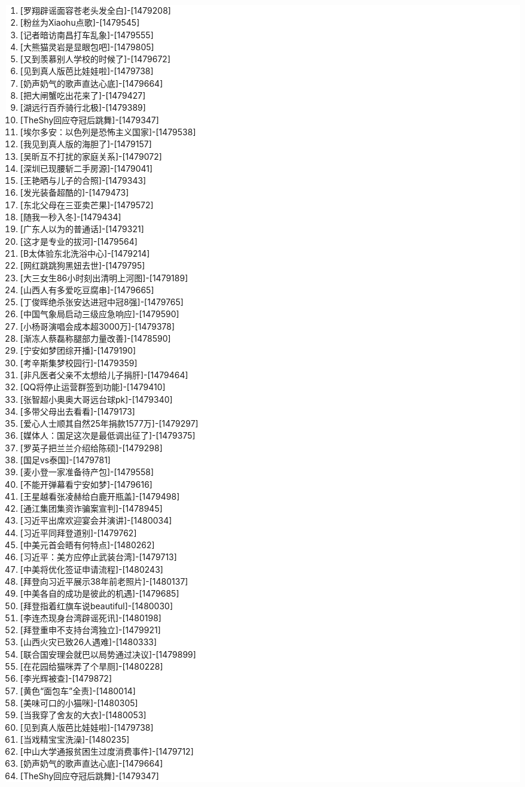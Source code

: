 1. [罗翔辟谣面容苍老头发全白]-[1479208]
1. [粉丝为Xiaohu点歌]-[1479545]
1. [记者暗访南昌打车乱象]-[1479555]
1. [大熊猫灵岩是显眼包吧]-[1479805]
1. [又到羡慕别人学校的时候了]-[1479672]
1. [见到真人版芭比娃娃啦]-[1479738]
1. [奶声奶气的歌声直达心底]-[1479664]
1. [把大闸蟹吃出花来了]-[1479427]
1. [湖远行百乔骑行北极]-[1479389]
1. [TheShy回应夺冠后跳舞]-[1479347]
1. [埃尔多安：以色列是恐怖主义国家]-[1479538]
1. [我见到真人版的海胆了]-[1479157]
1. [吴昕互不打扰的家庭关系]-[1479072]
1. [深圳已现腰斩二手房源]-[1479041]
1. [王艳晒与儿子的合照]-[1479343]
1. [发光装备超酷的]-[1479473]
1. [东北父母在三亚卖芒果]-[1479572]
1. [随我一秒入冬]-[1479434]
1. [广东人以为的普通话]-[1479321]
1. [这才是专业的拔河]-[1479564]
1. [B太体验东北洗浴中心]-[1479214]
1. [网红跳跳狗黑妞去世]-[1479795]
1. [大三女生86小时刻出清明上河图]-[1479189]
1. [山西人有多爱吃豆腐串]-[1479665]
1. [丁俊晖绝杀张安达进冠中冠8强]-[1479765]
1. [中国气象局启动三级应急响应]-[1479590]
1. [小杨哥演唱会成本超3000万]-[1479378]
1. [渐冻人蔡磊称腿部力量改善]-[1478590]
1. [宁安如梦团综开播]-[1479190]
1. [考辛斯集梦校园行]-[1479359]
1. [非凡医者父亲不太想给儿子捐肝]-[1479464]
1. [QQ将停止运营群签到功能]-[1479410]
1. [张智超小奥奥大哥远台球pk]-[1479340]
1. [多带父母出去看看]-[1479173]
1. [爱心人士顺其自然25年捐款1577万]-[1479297]
1. [媒体人：国足这次是最低调出征了]-[1479375]
1. [罗英子把兰兰介绍给陈硕]-[1479298]
1. [国足vs泰国]-[1479781]
1. [麦小登一家准备待产包]-[1479558]
1. [不能开弹幕看宁安如梦]-[1479616]
1. [王星越看张凌赫给白鹿开瓶盖]-[1479498]
1. [通江集团集资诈骗案宣判]-[1478945]
1. [习近平出席欢迎宴会并演讲]-[1480034]
1. [习近平同拜登道别]-[1479762]
1. [中美元首会晤有何特点]-[1480262]
1. [习近平：美方应停止武装台湾]-[1479713]
1. [中美将优化签证申请流程]-[1480243]
1. [拜登向习近平展示38年前老照片]-[1480137]
1. [中美各自的成功是彼此的机遇]-[1479685]
1. [拜登指着红旗车说beautiful]-[1480030]
1. [李连杰现身台湾辟谣死讯]-[1480198]
1. [拜登重申不支持台湾独立]-[1479921]
1. [山西火灾已致26人遇难]-[1480333]
1. [联合国安理会就巴以局势通过决议]-[1479899]
1. [在花园给猫咪弄了个旱厕]-[1480228]
1. [李光辉被查]-[1479872]
1. [黄色“面包车”全责]-[1480014]
1. [美味可口的小猫咪]-[1480305]
1. [当我穿了舍友的大衣]-[1480053]
1. [见到真人版芭比娃娃啦]-[1479738]
1. [当戏精宝宝洗澡]-[1480235]
1. [中山大学通报贫困生过度消费事件]-[1479712]
1. [奶声奶气的歌声直达心底]-[1479664]
1. [TheShy回应夺冠后跳舞]-[1479347]